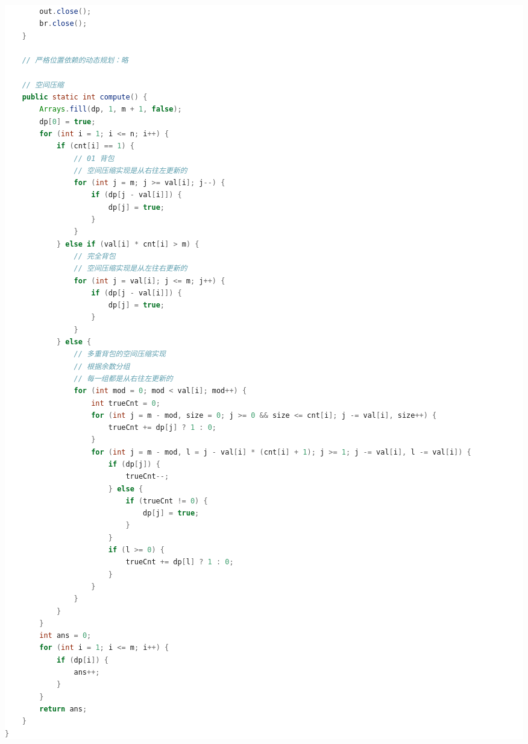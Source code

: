 ```java
		out.close();
		br.close();
	}

	// 严格位置依赖的动态规划：略

	// 空间压缩
	public static int compute() {
		Arrays.fill(dp, 1, m + 1, false);
		dp[0] = true;
		for (int i = 1; i <= n; i++) {
			if (cnt[i] == 1) {
				// 01 背包
				// 空间压缩实现是从右往左更新的
				for (int j = m; j >= val[i]; j--) {
					if (dp[j - val[i]]) {
						dp[j] = true;
					}
				}
			} else if (val[i] * cnt[i] > m) {
				// 完全背包
				// 空间压缩实现是从左往右更新的
				for (int j = val[i]; j <= m; j++) {
					if (dp[j - val[i]]) {
						dp[j] = true;
					}
				}
			} else {
				// 多重背包的空间压缩实现
				// 根据余数分组
				// 每一组都是从右往左更新的
				for (int mod = 0; mod < val[i]; mod++) {
					int trueCnt = 0;
					for (int j = m - mod, size = 0; j >= 0 && size <= cnt[i]; j -= val[i], size++) {
						trueCnt += dp[j] ? 1 : 0;
					}
					for (int j = m - mod, l = j - val[i] * (cnt[i] + 1); j >= 1; j -= val[i], l -= val[i]) {
						if (dp[j]) {
							trueCnt--;
						} else {
							if (trueCnt != 0) {
								dp[j] = true;
							}
						}
						if (l >= 0) {
							trueCnt += dp[l] ? 1 : 0;
						}
					}
				}
			}
		}
		int ans = 0;
		for (int i = 1; i <= m; i++) {
			if (dp[i]) {
				ans++;
			}
		}
		return ans;
	}
}
```